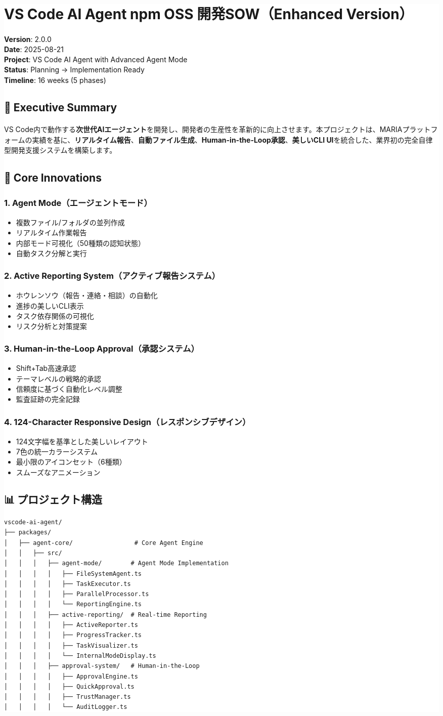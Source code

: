 # VS Code AI Agent npm OSS 開発SOW（Enhanced Version）

**Version**: 2.0.0  
**Date**: 2025-08-21  
**Project**: VS Code AI Agent with Advanced Agent Mode  
**Status**: Planning → Implementation Ready  
**Timeline**: 16 weeks (5 phases)

## 🚀 Executive Summary

VS Code内で動作する**次世代AIエージェント**を開発し、開発者の生産性を革新的に向上させます。本プロジェクトは、MARIAプラットフォームの実績を基に、**リアルタイム報告**、**自動ファイル生成**、**Human-in-the-Loop承認**、**美しいCLI UI**を統合した、業界初の完全自律型開発支援システムを構築します。

## 🎯 Core Innovations

### 1. **Agent Mode（エージェントモード）**
- 複数ファイル/フォルダの並列作成
- リアルタイム作業報告
- 内部モード可視化（50種類の認知状態）
- 自動タスク分解と実行

### 2. **Active Reporting System（アクティブ報告システム）**
- ホウレンソウ（報告・連絡・相談）の自動化
- 進捗の美しいCLI表示
- タスク依存関係の可視化
- リスク分析と対策提案

### 3. **Human-in-the-Loop Approval（承認システム）**
- Shift+Tab高速承認
- テーマレベルの戦略的承認
- 信頼度に基づく自動化レベル調整
- 監査証跡の完全記録

### 4. **124-Character Responsive Design（レスポンシブデザイン）**
- 124文字幅を基準とした美しいレイアウト
- 7色の統一カラーシステム
- 最小限のアイコンセット（6種類）
- スムーズなアニメーション

## 📊 プロジェクト構造

```
vscode-ai-agent/
├── packages/
│   ├── agent-core/                 # Core Agent Engine
│   │   ├── src/
│   │   │   ├── agent-mode/        # Agent Mode Implementation
│   │   │   │   ├── FileSystemAgent.ts
│   │   │   │   ├── TaskExecutor.ts
│   │   │   │   ├── ParallelProcessor.ts
│   │   │   │   └── ReportingEngine.ts
│   │   │   ├── active-reporting/  # Real-time Reporting
│   │   │   │   ├── ActiveReporter.ts
│   │   │   │   ├── ProgressTracker.ts
│   │   │   │   ├── TaskVisualizer.ts
│   │   │   │   └── InternalModeDisplay.ts
│   │   │   ├── approval-system/   # Human-in-the-Loop
│   │   │   │   ├── ApprovalEngine.ts
│   │   │   │   ├── QuickApproval.ts
│   │   │   │   ├── TrustManager.ts
│   │   │   │   └── AuditLogger.ts
```